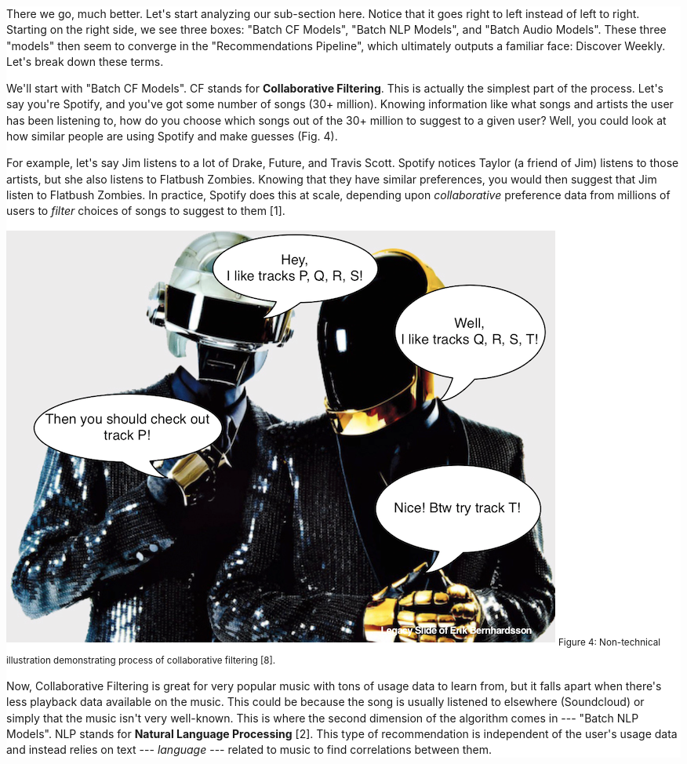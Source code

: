 There we go, much better. Let's start analyzing our sub-section here. Notice
that it goes right to left instead of left to right. Starting on the right
side, we see three boxes: "Batch CF Models", "Batch NLP Models", and "Batch
Audio Models". These three "models" then seem to converge in the
"Recommendations Pipeline", which ultimately outputs a familiar face: Discover
Weekly. Let's break down these terms.

We'll start with "Batch CF Models". CF stands for **Collaborative Filtering**.
This is actually the simplest part of the process. Let's say you're Spotify,
and you've got some number of songs (30+ million). Knowing information like
what songs and artists the user has been listening to, how do you choose which
songs out of the 30+ million to suggest to a given user? Well, you could look
at how similar people are using Spotify and make guesses (Fig. 4).

For example, let's say Jim listens to a lot of Drake, Future, and Travis Scott.
Spotify notices Taylor (a friend of Jim) listens to those artists, but she also
listens to Flatbush Zombies. Knowing that they have similar preferences, you
would then suggest that Jim listen to Flatbush Zombies. In practice, Spotify
does this at scale, depending upon *collaborative* preference data from
millions of users to *filter* choices of songs to suggest to them [1].

![collaborative-filtering-visual](/assets/images/collaborative-filtering-visual.png)
<sub>Figure 4: Non-technical illustration demonstrating process of collaborative
filtering [8].</sub>

Now, Collaborative Filtering is great for very popular music with tons of usage
data to learn from, but it falls apart when there's less playback data
available on the music. This could be because the song is usually listened to
elsewhere (Soundcloud) or simply that the music isn't very well-known. This is
where the second dimension of the algorithm comes in --- "Batch NLP Models".
NLP stands for **Natural Language Processing** [2]. This type of recommendation
is independent of the user's usage data and instead relies on text ---
*language* --- related to music to find correlations between them.
